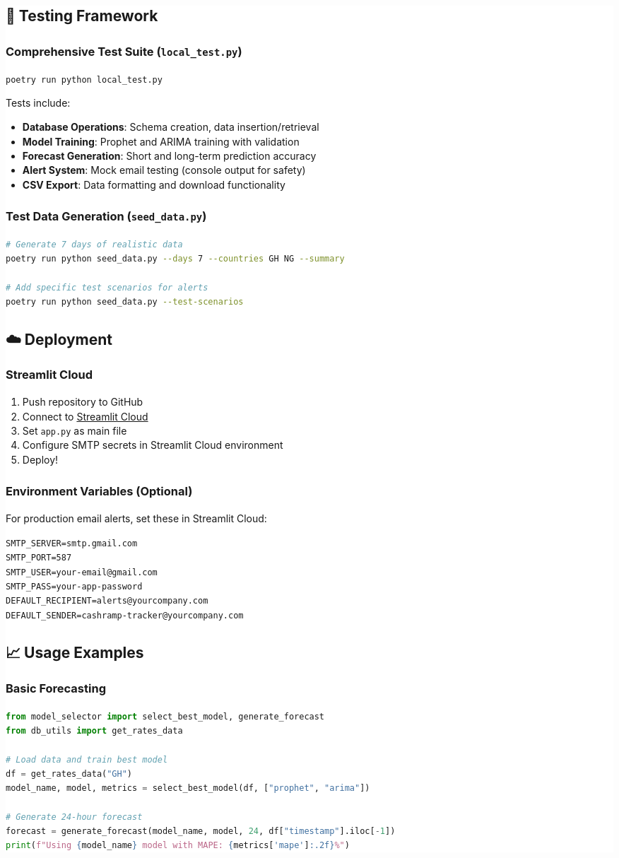 ## 🧪 Testing Framework

### Comprehensive Test Suite (`local_test.py`)
```bash
poetry run python local_test.py
```

Tests include:
- **Database Operations**: Schema creation, data insertion/retrieval
- **Model Training**: Prophet and ARIMA training with validation
- **Forecast Generation**: Short and long-term prediction accuracy
- **Alert System**: Mock email testing (console output for safety)
- **CSV Export**: Data formatting and download functionality

### Test Data Generation (`seed_data.py`)
```bash
# Generate 7 days of realistic data
poetry run python seed_data.py --days 7 --countries GH NG --summary

# Add specific test scenarios for alerts
poetry run python seed_data.py --test-scenarios
```

## ☁️ Deployment

### Streamlit Cloud
1. Push repository to GitHub
2. Connect to [Streamlit Cloud](https://streamlit.io/cloud)
3. Set `app.py` as main file
4. Configure SMTP secrets in Streamlit Cloud environment
5. Deploy!

### Environment Variables (Optional)
For production email alerts, set these in Streamlit Cloud:
```
SMTP_SERVER=smtp.gmail.com
SMTP_PORT=587
SMTP_USER=your-email@gmail.com
SMTP_PASS=your-app-password
DEFAULT_RECIPIENT=alerts@yourcompany.com
DEFAULT_SENDER=cashramp-tracker@yourcompany.com
```

## 📈 Usage Examples

### Basic Forecasting
```python
from model_selector import select_best_model, generate_forecast
from db_utils import get_rates_data

# Load data and train best model
df = get_rates_data("GH")
model_name, model, metrics = select_best_model(df, ["prophet", "arima"])

# Generate 24-hour forecast
forecast = generate_forecast(model_name, model, 24, df["timestamp"].iloc[-1])
print(f"Using {model_name} model with MAPE: {metrics['mape']:.2f}%")
```
